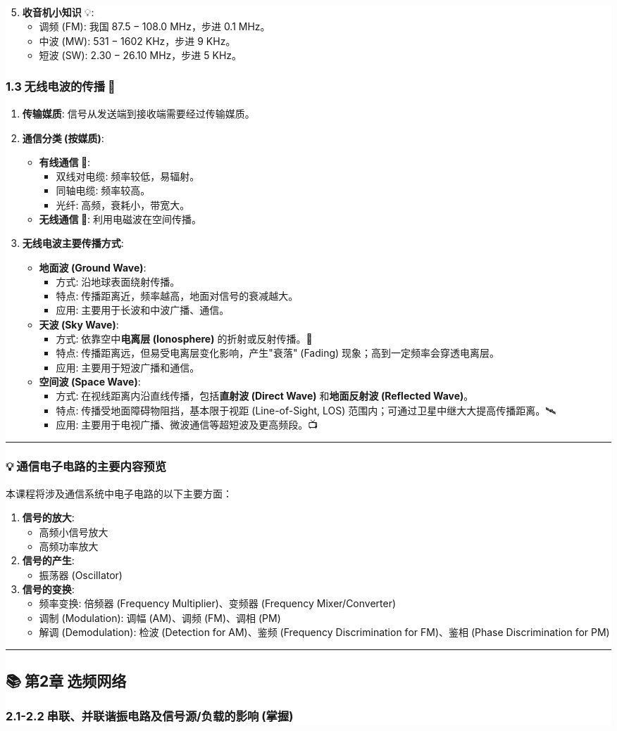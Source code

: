 5.  **收音机小知识** 💡:
    *   调频 (FM): 我国 $87.5 - 108.0$ MHz，步进 $0.1$ MHz。
    *   中波 (MW): $531 - 1602$ KHz，步进 $9$ KHz。
    *   短波 (SW): $2.30 - 26.10$ MHz，步进 $5$ KHz。

### 1.3 无线电波的传播 🌊

1.  **传输媒质**: 信号从发送端到接收端需要经过传输媒质。
2.  **通信分类 (按媒质)**:
    *   **有线通信 🔗**:
        *   双线对电缆: 频率较低，易辐射。
        *   同轴电缆: 频率较高。
        *   光纤: 高频，衰耗小，带宽大。
    *   **无线通信 📡**: 利用电磁波在空间传播。

3.  **无线电波主要传播方式**:
    *   **地面波 (Ground Wave)**:
        *   方式: 沿地球表面绕射传播。
        *   特点: 传播距离近，频率越高，地面对信号的衰减越大。
        *   应用: 主要用于长波和中波广播、通信。
    *   **天波 (Sky Wave)**:
        *   方式: 依靠空中**电离层 (Ionosphere)** 的折射或反射传播。🌌
        *   特点: 传播距离远，但易受电离层变化影响，产生"衰落" (Fading) 现象；高到一定频率会穿透电离层。
        *   应用: 主要用于短波广播和通信。
    *   **空间波 (Space Wave)**:
        *   方式: 在视线距离内沿直线传播，包括**直射波 (Direct Wave)** 和**地面反射波 (Reflected Wave)**。
        *   特点: 传播受地面障碍物阻挡，基本限于视距 (Line-of-Sight, LOS) 范围内；可通过卫星中继大大提高传播距离。🛰️
        *   应用: 主要用于电视广播、微波通信等超短波及更高频段。📺

---

### 💡 通信电子电路的主要内容预览

本课程将涉及通信系统中电子电路的以下主要方面：

1.  **信号的放大**:
    *   高频小信号放大
    *   高频功率放大
2.  **信号的产生**:
    *   振荡器 (Oscillator)
3.  **信号的变换**:
    *   频率变换: 倍频器 (Frequency Multiplier)、变频器 (Frequency Mixer/Converter)
    *   调制 (Modulation): 调幅 (AM)、调频 (FM)、调相 (PM)
    *   解调 (Demodulation): 检波 (Detection for AM)、鉴频 (Frequency Discrimination for FM)、鉴相 (Phase Discrimination for PM)

---

## 📚 第2章 选频网络

### 2.1-2.2 串联、并联谐振电路及信号源/负载的影响 (掌握)
